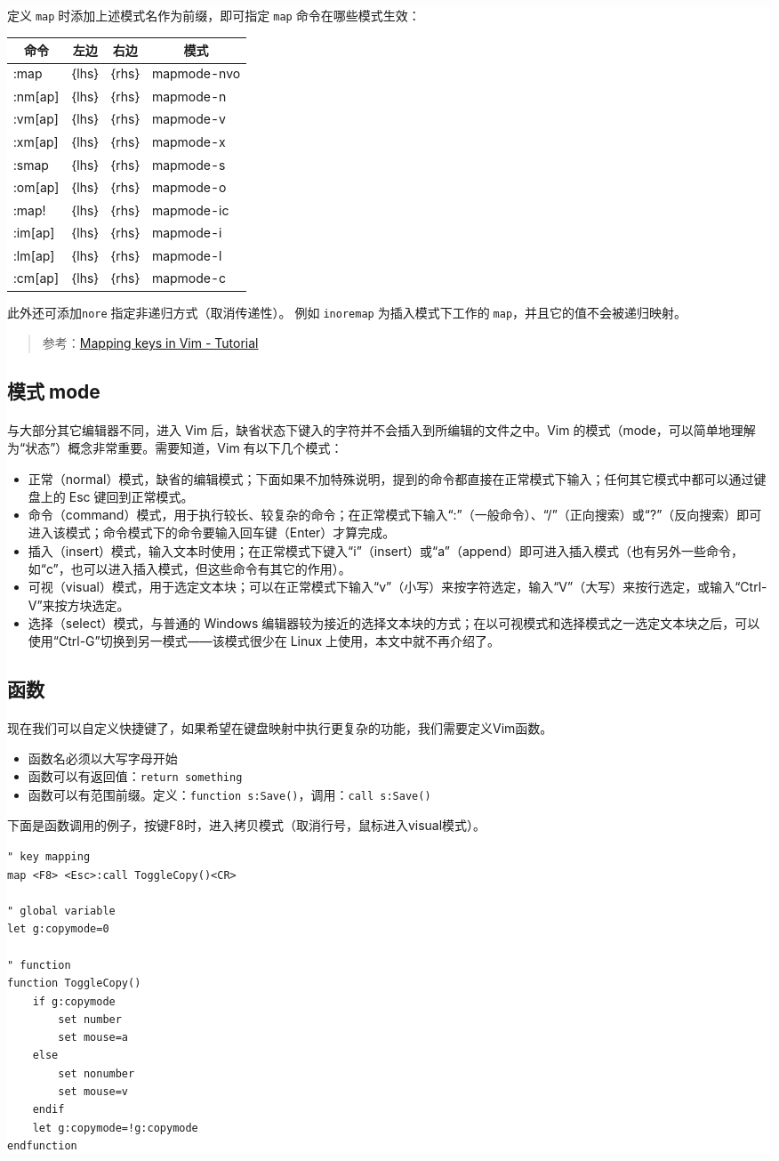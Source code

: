 
定义 `map` 时添加上述模式名作为前缀，即可指定 `map` 命令在哪些模式生效：

命令    |       左边  |       右边   |          模式
----    | -------     |     ----     |           ----
:map     |    {lhs}  |   {rhs}  |       mapmode-nvo
:nm[ap]  |  {lhs}    |  {rhs}    |    mapmode-n
:vm[ap]  |  {lhs}    |  {rhs}    |    mapmode-v
:xm[ap]  |  {lhs}    |  {rhs}    |    mapmode-x
:smap    |   {lhs}   |   {rhs}   |    mapmode-s
:om[ap]  |  {lhs}    |  {rhs}    |    mapmode-o
:map!    |   {lhs}   |   {rhs}   |    mapmode-ic
:im[ap]  |   {lhs}   |   {rhs}   |    mapmode-i
:lm[ap]  |   {lhs}   |   {rhs}   |    mapmode-l
:cm[ap]  |  {lhs}    |  {rhs}    |    mapmode-c

此外还可添加`nore` 指定非递归方式（取消传递性）。
例如 `inoremap` 为插入模式下工作的 `map`，并且它的值不会被递归映射。

> 参考：[Mapping keys in Vim - Tutorial](http://vim.wikia.com/wiki/Mapping_keys_in_Vim_-_Tutorial_%28Part_1%29)



## 模式 mode

与大部分其它编辑器不同，进入 Vim 后，缺省状态下键入的字符并不会插入到所编辑的文件之中。Vim 的模式（mode，可以简单地理解为“状态”）概念非常重要。需要知道，Vim 有以下几个模式：

+ 正常（normal）模式，缺省的编辑模式；下面如果不加特殊说明，提到的命令都直接在正常模式下输入；任何其它模式中都可以通过键盘上的 Esc 键回到正常模式。
+ 命令（command）模式，用于执行较长、较复杂的命令；在正常模式下输入“:”（一般命令）、“/”（正向搜索）或“?”（反向搜索）即可进入该模式；命令模式下的命令要输入回车键（Enter）才算完成。
+ 插入（insert）模式，输入文本时使用；在正常模式下键入“i”（insert）或“a”（append）即可进入插入模式（也有另外一些命令，如“c”，也可以进入插入模式，但这些命令有其它的作用）。
+ 可视（visual）模式，用于选定文本块；可以在正常模式下输入“v”（小写）来按字符选定，输入“V”（大写）来按行选定，或输入“Ctrl-V”来按方块选定。
+ 选择（select）模式，与普通的 Windows 编辑器较为接近的选择文本块的方式；在以可视模式和选择模式之一选定文本块之后，可以使用“Ctrl-G”切换到另一模式——该模式很少在 Linux 上使用，本文中就不再介绍了。

## 函数

现在我们可以自定义快捷键了，如果希望在键盘映射中执行更复杂的功能，我们需要定义Vim函数。

* 函数名必须以大写字母开始
* 函数可以有返回值：`return something`
* 函数可以有范围前缀。定义：`function s:Save()`，调用：`call s:Save()`

下面是函数调用的例子，按键F8时，进入拷贝模式（取消行号，鼠标进入visual模式）。

```vim
" key mapping
map <F8> <Esc>:call ToggleCopy()<CR>

" global variable
let g:copymode=0

" function
function ToggleCopy()
    if g:copymode
        set number
        set mouse=a
    else
        set nonumber
        set mouse=v
    endif
    let g:copymode=!g:copymode
endfunction
```
